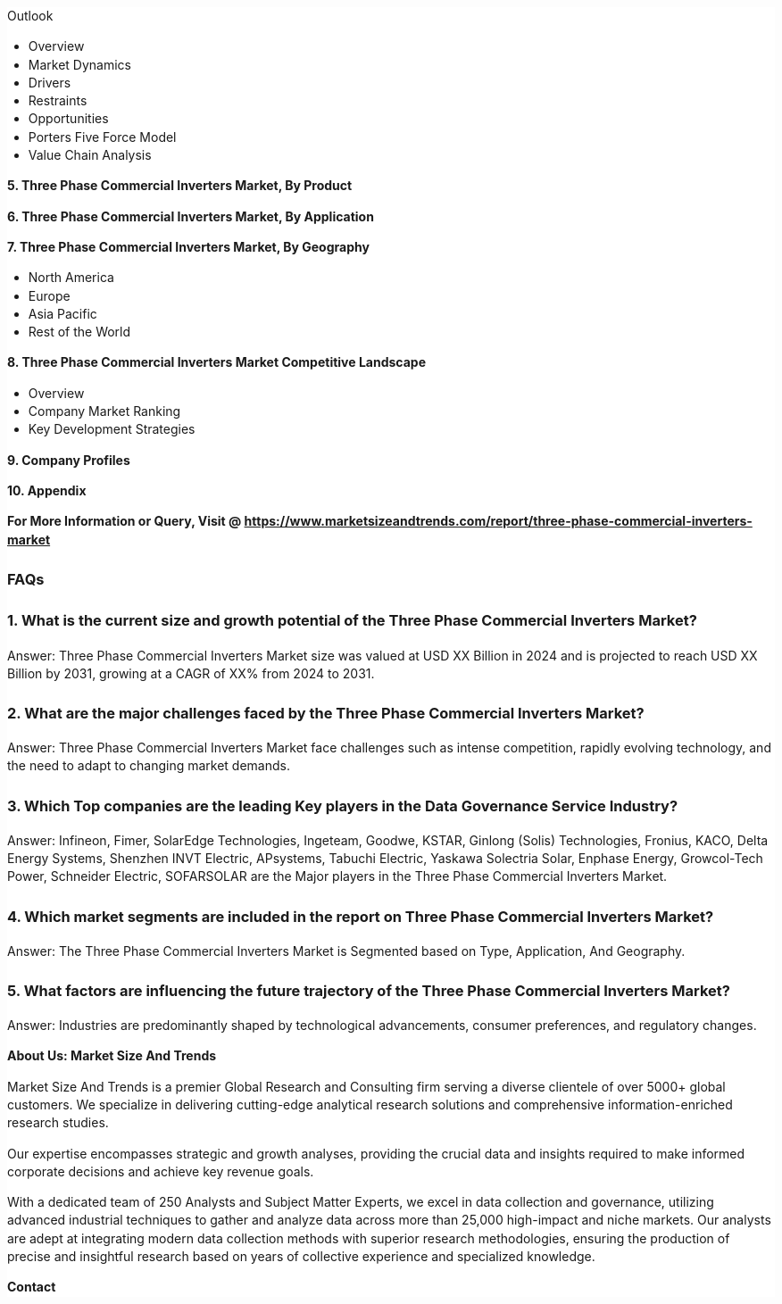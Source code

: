 Outlook</span></strong></p></div><div class="" data-test-id=""><ul><li><span class="">Overview</span></li><li><span class="">Market Dynamics</span></li><li><span class="">Drivers</span></li><li><span class="">Restraints</span></li><li><span class="">Opportunities</span></li><li><span class="">Porters Five Force Model</span></li><li><span class="">Value Chain Analysis</span></li></ul></div><div class="" data-test-id=""><p><strong><span class="">5. Three Phase Commercial Inverters Market, By Product</span></strong></p></div><div class="" data-test-id=""><p><strong><span class="">6. Three Phase Commercial Inverters Market, By Application</span></strong></p></div><div class="" data-test-id=""><p><strong><span class="">7. Three Phase Commercial Inverters Market, By Geography</span></strong></p></div><div class="" data-test-id=""><ul><li><span class="">North America</span></li><li><span class="">Europe</span></li><li><span class="">Asia Pacific</span></li><li><span class="">Rest of the World</span></li></ul></div><div class="" data-test-id=""><p><strong><span class="">8. Three Phase Commercial Inverters Market Competitive Landscape</span></strong></p></div><div class="" data-test-id=""><ul><li><span class="">Overview</span></li><li><span class="">Company Market Ranking</span></li><li><span class="">Key Development Strategies</span></li></ul></div><div class="" data-test-id=""><p><strong><span class="">9. Company Profiles</span></strong></p></div><div class="" data-test-id=""><p><strong><span class="">10. Appendix</span></strong></p></div><div class="" data-test-id=""><p><strong><span class="">For More Information or Query, Visit @ <a href="https://www.marketsizeandtrends.com/report/three-phase-commercial-inverters-market" target="_blank">https://www.marketsizeandtrends.com/report/three-phase-commercial-inverters-market</a></span></strong></p></div><div class="" data-test-id=""><div class="article-main__content" data-test-id="publishing-text-block"><h3><strong><span class="">FAQs</span></strong></h3></div><div class="article-main__content" data-test-id="publishing-text-block"><h3><span class="">1. What is the current size and growth potential of the Three Phase Commercial Inverters Market?</span></h3></div><div class="article-main__content" data-test-id="publishing-text-block"><p><span class="font-[700]">Answer</span><span class="">: Three Phase Commercial Inverters Market size was valued at USD XX Billion in 2024 and is projected to reach USD XX Billion by 2031, growing at a CAGR of XX% from 2024 to 2031.</span></p></div><div class="article-main__content" data-test-id="publishing-text-block"><h3><span class="">2. What are the major challenges faced by the Three Phase Commercial Inverters Market?</span></h3></div><div class="article-main__content" data-test-id="publishing-text-block"><p><span class="font-[700]">Answer</span><span class="">: Three Phase Commercial Inverters Market face challenges such as intense competition, rapidly evolving technology, and the need to adapt to changing market demands.</span></p></div><div class="article-main__content" data-test-id="publishing-text-block"><h3><span class="">3. Which Top companies are the leading Key players in the Data Governance Service Industry?</span></h3></div><div class="article-main__content" data-test-id="publishing-text-block"><p><span class="font-[700]">Answer</span><span class="">: Infineon, Fimer, SolarEdge Technologies, Ingeteam, Goodwe, KSTAR, Ginlong (Solis) Technologies, Fronius, KACO, Delta Energy Systems, Shenzhen INVT Electric, APsystems, Tabuchi Electric, Yaskawa Solectria Solar, Enphase Energy, Growcol-Tech Power, Schneider Electric, SOFARSOLAR are the Major players in the Three Phase Commercial Inverters Market.</span></p></div><div class="article-main__content" data-test-id="publishing-text-block"><h3><span class="">4. Which market segments are included in the report on Three Phase Commercial Inverters Market?</span></h3></div><div class="article-main__content" data-test-id="publishing-text-block"><p><span class="font-[700]">Answer</span><span class="">: The Three Phase Commercial Inverters Market is Segmented based on Type, Application, And Geography.</span></p></div><div class="article-main__content" data-test-id="publishing-text-block"><h3><span class="">5. What factors are influencing the future trajectory of the Three Phase Commercial Inverters Market?</span></h3></div><div class="article-main__content" data-test-id="publishing-text-block"><p><span class="font-[700]">Answer:</span><span class="">&nbsp;Industries are predominantly shaped by technological advancements, consumer preferences, and regulatory changes.</span></p></div><p><strong><span class="">About Us: Market Size And Trends</span></strong></p></div><div class="" data-test-id=""><p><span class="">Market Size And Trends is a premier Global Research and Consulting firm serving a diverse clientele of over 5000+ global customers. We specialize in delivering cutting-edge analytical research solutions and comprehensive information-enriched research studies.</span></p></div><div class="" data-test-id=""><p><span class="">Our expertise encompasses strategic and growth analyses, providing the crucial data and insights required to make informed corporate decisions and achieve key revenue goals.</span></p></div><div class="" data-test-id=""><p><span class="">With a dedicated team of 250 Analysts and Subject Matter Experts, we excel in data collection and governance, utilizing advanced industrial techniques to gather and analyze data across more than 25,000 high-impact and niche markets. Our analysts are adept at integrating modern data collection methods with superior research methodologies, ensuring the production of precise and insightful research based on years of collective experience and specialized knowledge.</span></p></div><div class="" data-test-id=""><p><strong><span class="">Contact